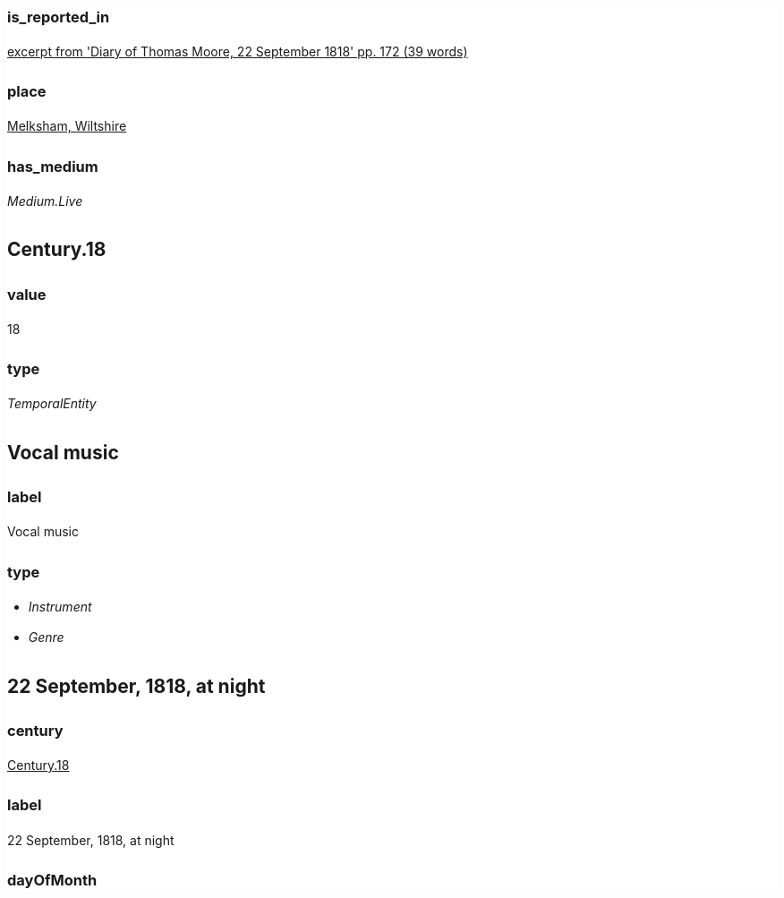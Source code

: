 ### is_reported_in


[excerpt from 'Diary of Thomas Moore, 22 September 1818' pp. 172 (39 words)](#excerpt-from-'Diary-of-Thomas-Moore-22-September-1818'-pp.-172-(39-words))

### place


[Melksham, Wiltshire](#Melksham-Wiltshire)

### has_medium


*Medium.Live*

## Century.18

### value


18

### type


*TemporalEntity*

## Vocal music

### label


Vocal music

### type

 - *Instrument*

 - *Genre*

## 22 September, 1818, at night

### century


[Century.18](#Century.18)

### label


22 September, 1818, at night

### dayOfMonth

